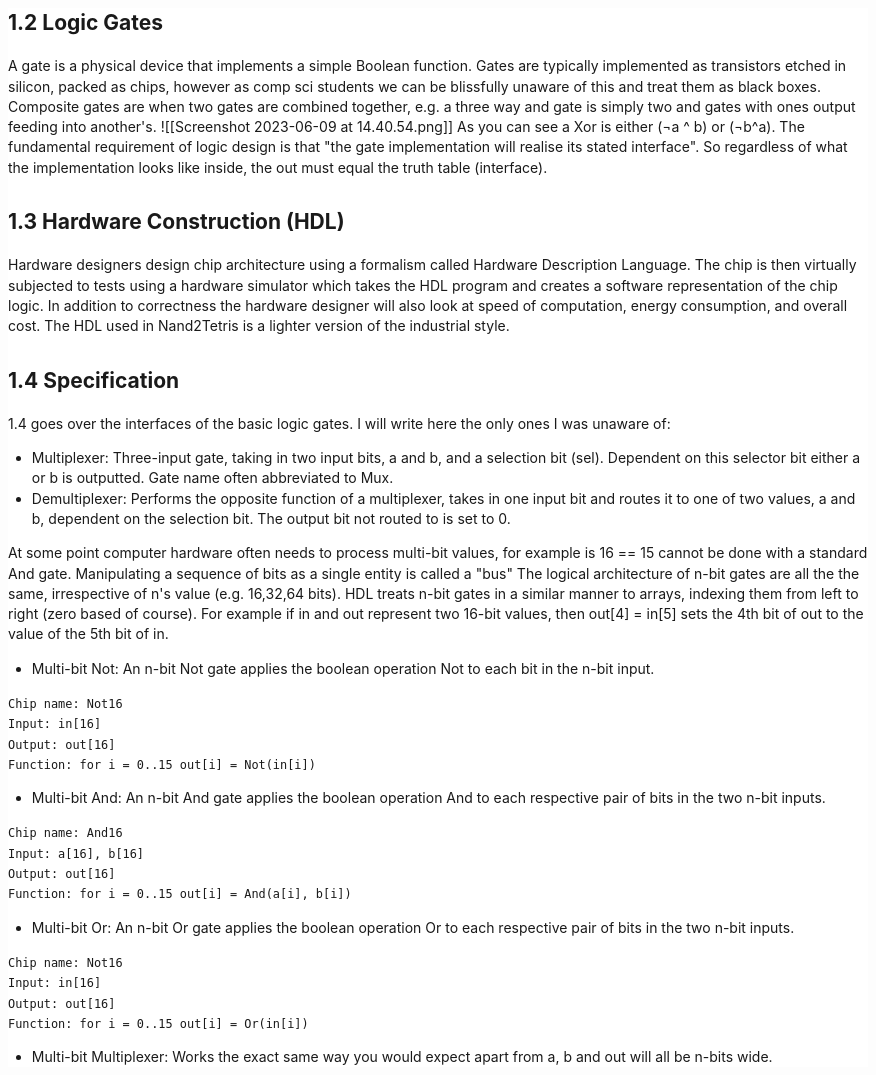 ## 1.2 Logic Gates
A gate is a physical device that implements a simple Boolean function. Gates are typically implemented as transistors etched in silicon, packed as chips, however as comp sci students we can be blissfully unaware of this and treat them as black boxes. 
Composite gates are when two gates are combined together, e.g. a three way and gate is simply two and gates with ones output feeding into another's.
![[Screenshot 2023-06-09 at 14.40.54.png]]
As you can see a Xor is either (¬a ^ b) or (¬b^a). 
The fundamental requirement of logic design is that "the gate implementation will realise its stated interface". So regardless of what the implementation looks like inside, the out must equal the truth table (interface).

## 1.3 Hardware Construction (HDL)
Hardware designers design chip architecture using a formalism called Hardware Description Language. The chip is then virtually subjected to tests using a hardware simulator which takes the HDL program and creates a software representation of the chip logic. In addition to correctness the hardware designer will also look at speed of computation, energy consumption, and overall cost.
The HDL used in Nand2Tetris is a lighter version of the industrial style.

## 1.4 Specification
1.4 goes over the interfaces of the basic logic gates. I will write here the only ones I was unaware of:
- Multiplexer: Three-input gate, taking in two input bits, a and b, and a selection bit (sel). Dependent on this selector bit either a or b is outputted. Gate name often abbreviated to Mux.
- Demultiplexer: Performs the opposite function of a multiplexer, takes in one input bit and routes it to one of two values, a and b, dependent on the selection bit. The output bit not routed to is set to 0.

At some point computer hardware often needs to process multi-bit values, for example is 16 == 15 cannot be done with a standard And gate. Manipulating a sequence of bits as a single entity is called a "bus" 
The logical architecture of n-bit gates are all the the same, irrespective of n's value (e.g. 16,32,64 bits). HDL treats n-bit gates in a similar manner to arrays, indexing them from left to right (zero based of course). For example if in and out represent two 16-bit values, then out\[4] = in\[5] sets the 4th bit of out to the value of the 5th bit of in.
- Multi-bit Not: An n-bit Not gate applies the boolean operation Not to each bit in the n-bit input.
```API Style
Chip name: Not16
Input: in[16]
Output: out[16]
Function: for i = 0..15 out[i] = Not(in[i])
```
- Multi-bit And: An n-bit And gate applies the boolean operation And to each respective pair of bits in the two n-bit inputs.
```API Style
Chip name: And16
Input: a[16], b[16]
Output: out[16]
Function: for i = 0..15 out[i] = And(a[i], b[i])
```
- Multi-bit Or: An n-bit Or gate applies the boolean operation Or to each respective pair of bits in the two n-bit inputs.
```API Style
Chip name: Not16
Input: in[16]
Output: out[16]
Function: for i = 0..15 out[i] = Or(in[i])
```
- Multi-bit Multiplexer: Works the exact same way you would expect apart from a, b and out will all be n-bits wide.
